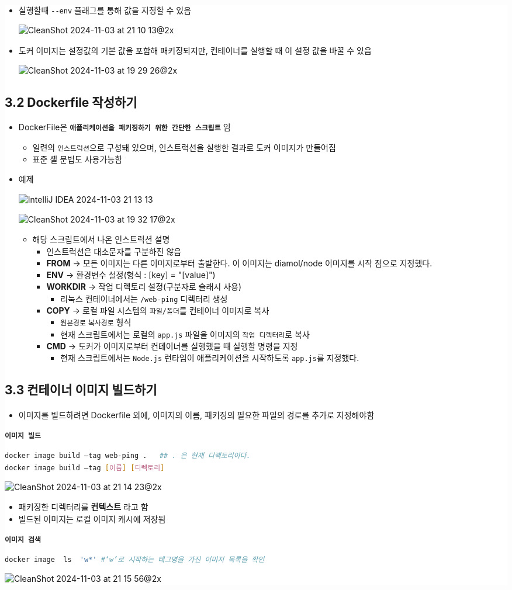 - 실행할때 `--env` 플래그를 통해 값을 지정할 수 있음

  ![CleanShot 2024-11-03 at 21 10 13@2x](https://github.com/user-attachments/assets/a563541a-ca55-4bf5-b164-956e5296b879)

- 도커 이미지는 설정값의 기본 값을 포함해 패키징되지만, 컨테이너를 실행할 때 이 설정 값을 바꿀 수 있음 

  ![CleanShot 2024-11-03 at 19 29 26@2x](https://github.com/user-attachments/assets/08cca3b0-f446-40a0-8b42-c0f8273f6a35)


## 3.2 Dockerfile 작성하기
- DockerFile은 **`애플리케이션을 패키징하기 위한 간단한 스크립트`** 임
  - 일련의 `인스트럭션`으로 구성돼 있으며, 인스트럭션을 실행한 결과로 도커 이미지가 만들어짐
  - 표준 셸 문법도 사용가능함

- 예제

  ![IntelliJ IDEA 2024-11-03 21 13 13](https://github.com/user-attachments/assets/cc6d95f4-ce4a-4c63-b0f8-0af949f50b11)

  ![CleanShot 2024-11-03 at 19 32 17@2x](https://github.com/user-attachments/assets/05bb02c2-fea0-440e-a3a5-a75f58bc6868)

  - 해당 스크립트에서 나온 인스트럭션 설명
    - 인스트럭션은 대소문자를 구분하진 않음 
    - **FROM** → 모든 이미지는 다른 이미지로부터 출발한다. 이 이미지는 diamol/node 이미지를 시작 점으로 지정했다.
    - **ENV** → 환경변수 설정(형식 : [key] = "[value]")
    - **WORKDIR** → 작업 디렉토리 설정(구분자로 슬래시 사용)
	    - 리눅스 컨테이너에서는 `/web-ping` 디렉터리 생성
    - **COPY** → 로컬 파일 시스템의 `파일/폴더`를 컨테이너 이미지로 복사
	    - `원본경로` `복사경로` 형식 
	    - 현재 스크립트에서는 로컬의 `app.js` 파일을 이미지의 `작업 디렉터리`로 복사
    - **CMD** → 도커가 이미지로부터 컨테이너를 실행했을 때 실행할 명령을 지정
      - 현재 스크립트에서는 `Node.js` 런타임이 애플리케이션을 시작하도록 `app.js`를 지정했다.

## 3.3 컨테이너 이미지 빌드하기
- 이미지를 빌드하려면 Dockerfile 외에, 이미지의 이름, 패키징의 필요한 파일의 경로를 추가로 지정해야함

**`이미지 빌드`**

```bash
docker image build —tag web-ping .   ## . 은 현재 디렉토리이다.
docker image build —tag [이름] [디렉토리]
```

![CleanShot 2024-11-03 at 21 14 23@2x](https://github.com/user-attachments/assets/61a8bb96-9f0e-44d8-9d7a-58ba265218b8)


- 패키징한 디렉터리를 **컨텍스트** 라고 함
- 빌드된 이미지는 로컬 이미지 캐시에 저장됨

**`이미지 검색`**

```bash
docker image  ls  'w*' #‘w’로 시작하는 태그명을 가진 이미지 목록을 확인
```

![CleanShot 2024-11-03 at 21 15 56@2x](https://github.com/user-attachments/assets/697bc92d-2e5d-4e2b-b8b4-96db982d971e)
